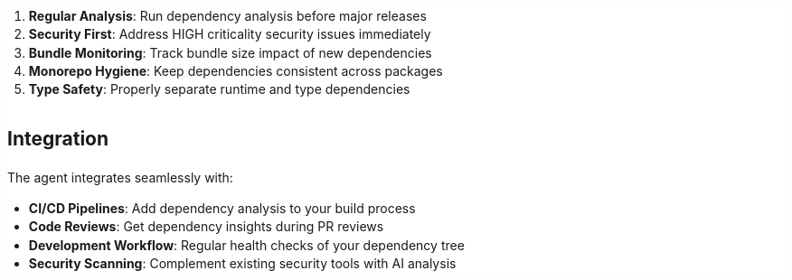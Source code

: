 1. **Regular Analysis**: Run dependency analysis before major releases
2. **Security First**: Address HIGH criticality security issues immediately
3. **Bundle Monitoring**: Track bundle size impact of new dependencies
4. **Monorepo Hygiene**: Keep dependencies consistent across packages
5. **Type Safety**: Properly separate runtime and type dependencies

## Integration

The agent integrates seamlessly with:
- **CI/CD Pipelines**: Add dependency analysis to your build process
- **Code Reviews**: Get dependency insights during PR reviews
- **Development Workflow**: Regular health checks of your dependency tree
- **Security Scanning**: Complement existing security tools with AI analysis
